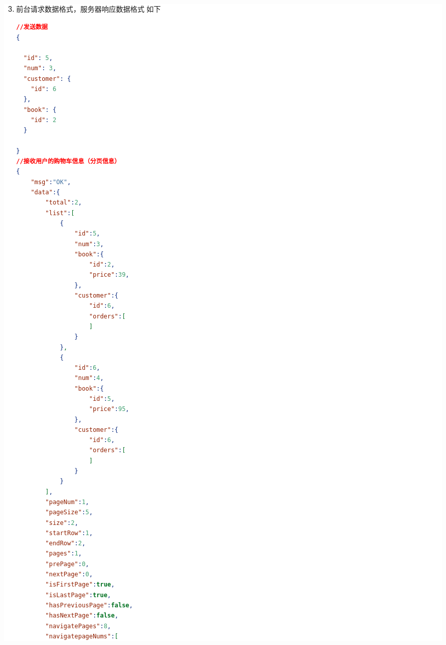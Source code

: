     

3. 前台请求数据格式，服务器响应数据格式 如下

   ```json
   //发送数据
   {
   
     "id": 5,
     "num": 3,
     "customer": {
       "id": 6
     },
     "book": {
       "id": 2
     }
   
   }
   //接收用户的购物车信息（分页信息）
   {
       "msg":"OK",
       "data":{
           "total":2,
           "list":[
               {
                   "id":5,
                   "num":3,
                   "book":{
                       "id":2,
                       "price":39,
                   },
                   "customer":{
                       "id":6,
                       "orders":[
                       ]
                   }
               },
               {
                   "id":6,
                   "num":4,
                   "book":{
                       "id":5,
                       "price":95,
                   },
                   "customer":{
                       "id":6,
                       "orders":[
                       ]
                   }
               }
           ],
           "pageNum":1,
           "pageSize":5,
           "size":2,
           "startRow":1,
           "endRow":2,
           "pages":1,
           "prePage":0,
           "nextPage":0,
           "isFirstPage":true,
           "isLastPage":true,
           "hasPreviousPage":false,
           "hasNextPage":false,
           "navigatePages":8,
           "navigatepageNums":[
   ```